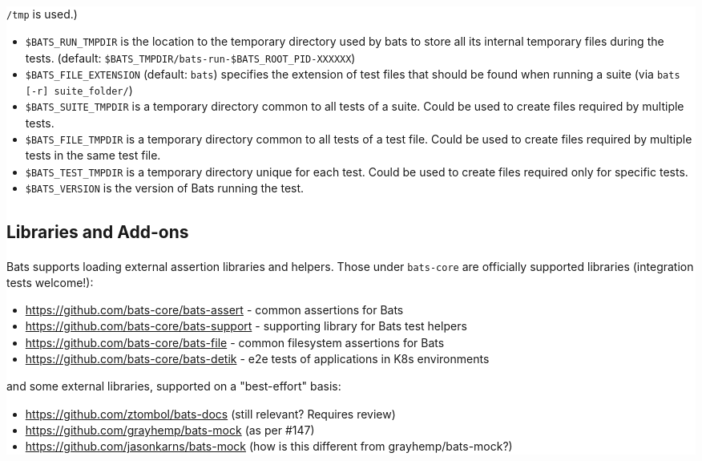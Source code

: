   `/tmp` is used.)
- `$BATS_RUN_TMPDIR` is the location to the temporary directory used by bats to
  store all its internal temporary files during the tests. (default:
  `$BATS_TMPDIR/bats-run-$BATS_ROOT_PID-XXXXXX`)
- `$BATS_FILE_EXTENSION` (default: `bats`) specifies the extension of test files
  that should be found when running a suite (via `bats [-r] suite_folder/`)
- `$BATS_SUITE_TMPDIR` is a temporary directory common to all tests of a suite.
  Could be used to create files required by multiple tests.
- `$BATS_FILE_TMPDIR` is a temporary directory common to all tests of a test
  file. Could be used to create files required by multiple tests in the same
  test file.
- `$BATS_TEST_TMPDIR` is a temporary directory unique for each test. Could be
  used to create files required only for specific tests.
- `$BATS_VERSION` is the version of Bats running the test.

## Libraries and Add-ons

Bats supports loading external assertion libraries and helpers. Those under
`bats-core` are officially supported libraries (integration tests welcome!):

- <https://github.com/bats-core/bats-assert> - common assertions for Bats
- <https://github.com/bats-core/bats-support> - supporting library for Bats test
  helpers
- <https://github.com/bats-core/bats-file> - common filesystem assertions for
  Bats
- <https://github.com/bats-core/bats-detik> - e2e tests of applications in K8s
  environments

and some external libraries, supported on a "best-effort" basis:

- <https://github.com/ztombol/bats-docs> (still relevant? Requires review)
- <https://github.com/grayhemp/bats-mock> (as per #147)
- <https://github.com/jasonkarns/bats-mock> (how is this different from
  grayhemp/bats-mock?)


[bats-eval]: https://github.com/bats-core/bats-core/wiki/Bats-Evaluation-Process
[tap-plan]: https://testanything.org/tap-specification.html#the-plan